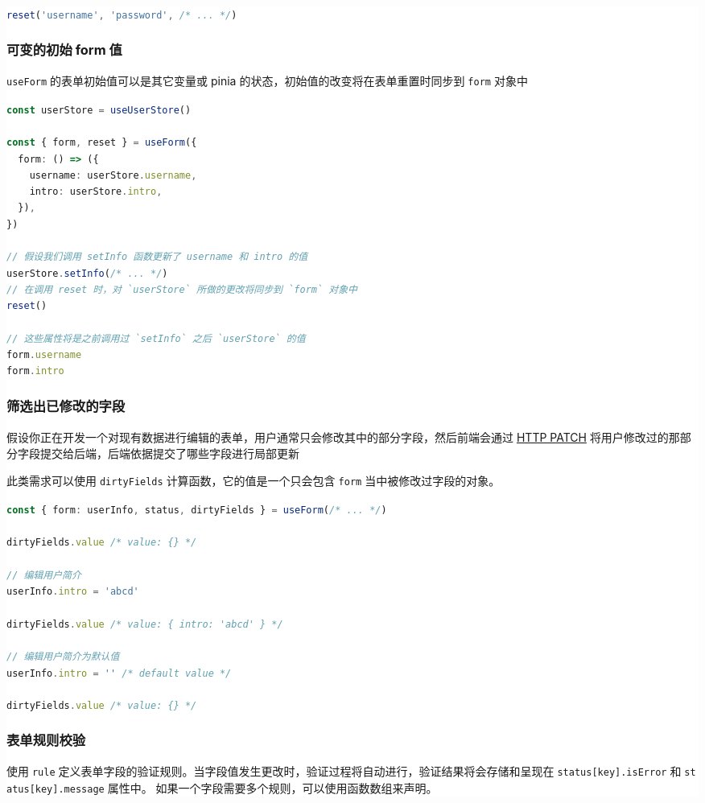 ```ts
reset('username', 'password', /* ... */)
```

### 可变的初始 form 值

`useForm` 的表单初始值可以是其它变量或 pinia 的状态，初始值的改变将在表单重置时同步到 `form` 对象中

```ts
const userStore = useUserStore()

const { form, reset } = useForm({
  form: () => ({
    username: userStore.username,
    intro: userStore.intro,
  }),
})

// 假设我们调用 setInfo 函数更新了 username 和 intro 的值
userStore.setInfo(/* ... */)
// 在调用 reset 时，对 `userStore` 所做的更改将同步到 `form` 对象中
reset()

// 这些属性将是之前调用过 `setInfo` 之后 `userStore` 的值
form.username
form.intro
```

### 筛选出已修改的字段

假设你正在开发一个对现有数据进行编辑的表单，用户通常只会修改其中的部分字段，然后前端会通过 [HTTP  PATCH](https://developer.mozilla.org/en-US/docs/Web/HTTP/Methods/PATCH) 将用户修改过的那部分字段提交给后端，后端依据提交了哪些字段进行局部更新

此类需求可以使用  `dirtyFields` 计算函数，它的值是一个只会包含 `form` 当中被修改过字段的对象。

```ts
const { form: userInfo, status, dirtyFields } = useForm(/* ... */)

dirtyFields.value /* value: {} */

// 编辑用户简介
userInfo.intro = 'abcd'

dirtyFields.value /* value: { intro: 'abcd' } */

// 编辑用户简介为默认值
userInfo.intro = '' /* default value */

dirtyFields.value /* value: {} */
```

### 表单规则校验

使用 `rule` 定义表单字段的验证规则。当字段值发生更改时，验证过程将自动进行，验证结果将会存储和呈现在 `status[key].isError` 和 `status[key].message` 属性中。
如果一个字段需要多个规则，可以使用函数数组来声明。

